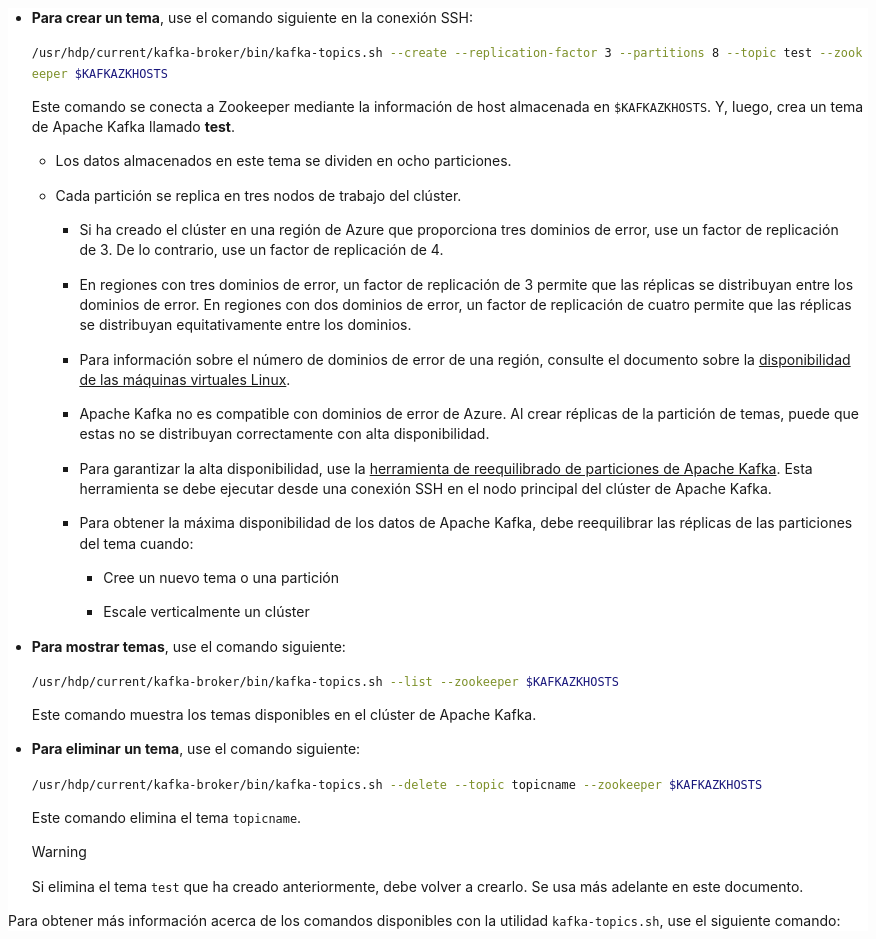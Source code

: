 * **Para crear un tema**, use el comando siguiente en la conexión SSH:

    ```bash
    /usr/hdp/current/kafka-broker/bin/kafka-topics.sh --create --replication-factor 3 --partitions 8 --topic test --zookeeper $KAFKAZKHOSTS
    ```

    Este comando se conecta a Zookeeper mediante la información de host almacenada en `$KAFKAZKHOSTS`. Y, luego, crea un tema de Apache Kafka llamado **test**.

    * Los datos almacenados en este tema se dividen en ocho particiones.

    * Cada partición se replica en tres nodos de trabajo del clúster.

        * Si ha creado el clúster en una región de Azure que proporciona tres dominios de error, use un factor de replicación de 3. De lo contrario, use un factor de replicación de 4.
        
        * En regiones con tres dominios de error, un factor de replicación de 3 permite que las réplicas se distribuyan entre los dominios de error. En regiones con dos dominios de error, un factor de replicación de cuatro permite que las réplicas se distribuyan equitativamente entre los dominios.
        
        * Para información sobre el número de dominios de error de una región, consulte el documento sobre la [disponibilidad de las máquinas virtuales Linux](../../virtual-machines/availability.md).

        * Apache Kafka no es compatible con dominios de error de Azure. Al crear réplicas de la partición de temas, puede que estas no se distribuyan correctamente con alta disponibilidad.

        * Para garantizar la alta disponibilidad, use la [herramienta de reequilibrado de particiones de Apache Kafka](https://github.com/hdinsight/hdinsight-kafka-tools). Esta herramienta se debe ejecutar desde una conexión SSH en el nodo principal del clúster de Apache Kafka.

        * Para obtener la máxima disponibilidad de los datos de Apache Kafka, debe reequilibrar las réplicas de las particiones del tema cuando:

            * Cree un nuevo tema o una partición

            * Escale verticalmente un clúster

* **Para mostrar temas**, use el comando siguiente:

    ```bash
    /usr/hdp/current/kafka-broker/bin/kafka-topics.sh --list --zookeeper $KAFKAZKHOSTS
    ```

    Este comando muestra los temas disponibles en el clúster de Apache Kafka.

* **Para eliminar un tema**, use el comando siguiente:

    ```bash
    /usr/hdp/current/kafka-broker/bin/kafka-topics.sh --delete --topic topicname --zookeeper $KAFKAZKHOSTS
    ```

    Este comando elimina el tema `topicname`.

    > [!WARNING]  
    > Si elimina el tema `test` que ha creado anteriormente, debe volver a crearlo. Se usa más adelante en este documento.

Para obtener más información acerca de los comandos disponibles con la utilidad `kafka-topics.sh`, use el siguiente comando:
